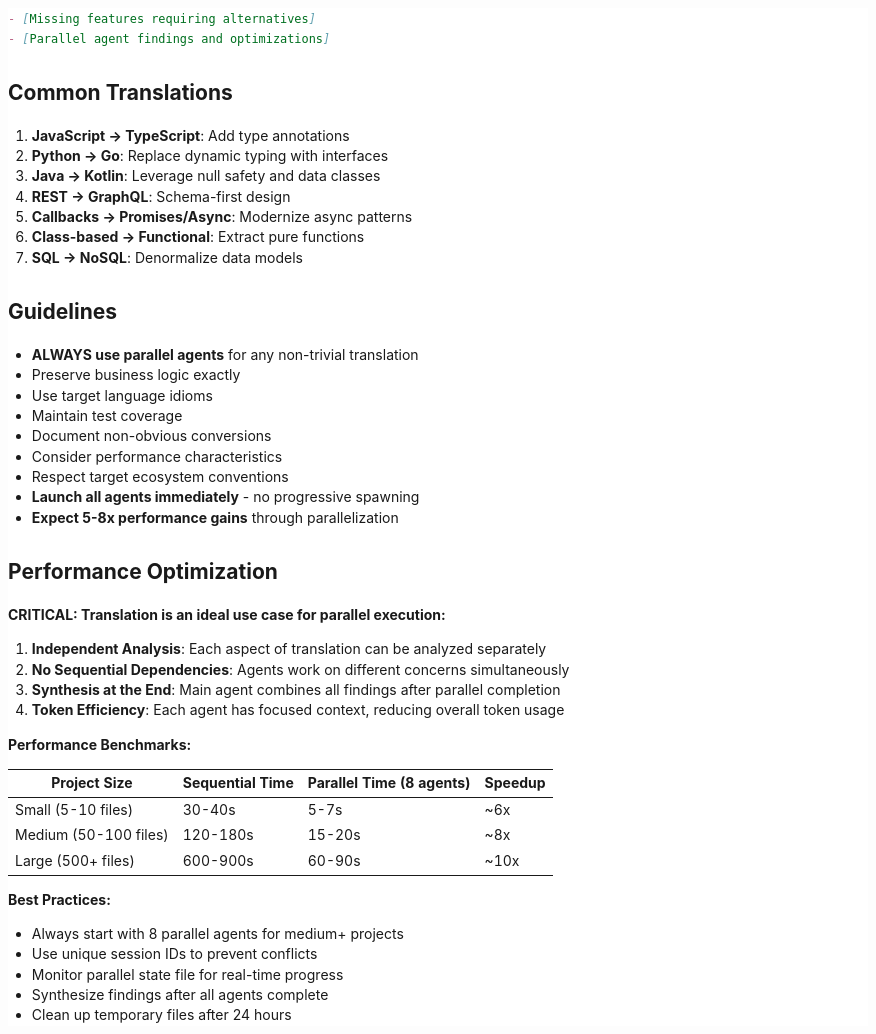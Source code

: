 ```markdown
- [Missing features requiring alternatives]
- [Parallel agent findings and optimizations]
```

## Common Translations

1. **JavaScript → TypeScript**: Add type annotations
2. **Python → Go**: Replace dynamic typing with interfaces
3. **Java → Kotlin**: Leverage null safety and data classes
4. **REST → GraphQL**: Schema-first design
5. **Callbacks → Promises/Async**: Modernize async patterns
6. **Class-based → Functional**: Extract pure functions
7. **SQL → NoSQL**: Denormalize data models

## Guidelines

- **ALWAYS use parallel agents** for any non-trivial translation
- Preserve business logic exactly
- Use target language idioms
- Maintain test coverage
- Document non-obvious conversions
- Consider performance characteristics
- Respect target ecosystem conventions
- **Launch all agents immediately** - no progressive spawning
- **Expect 5-8x performance gains** through parallelization

## Performance Optimization

**CRITICAL: Translation is an ideal use case for parallel execution:**

1. **Independent Analysis**: Each aspect of translation can be analyzed separately
2. **No Sequential Dependencies**: Agents work on different concerns simultaneously
3. **Synthesis at the End**: Main agent combines all findings after parallel completion
4. **Token Efficiency**: Each agent has focused context, reducing overall token usage

**Performance Benchmarks:**

| Project Size          | Sequential Time | Parallel Time (8 agents) | Speedup |
| --------------------- | --------------- | ------------------------ | ------- |
| Small (5-10 files)    | 30-40s          | 5-7s                     | ~6x     |
| Medium (50-100 files) | 120-180s        | 15-20s                   | ~8x     |
| Large (500+ files)    | 600-900s        | 60-90s                   | ~10x    |

**Best Practices:**

- Always start with 8 parallel agents for medium+ projects
- Use unique session IDs to prevent conflicts
- Monitor parallel state file for real-time progress
- Synthesize findings after all agents complete
- Clean up temporary files after 24 hours